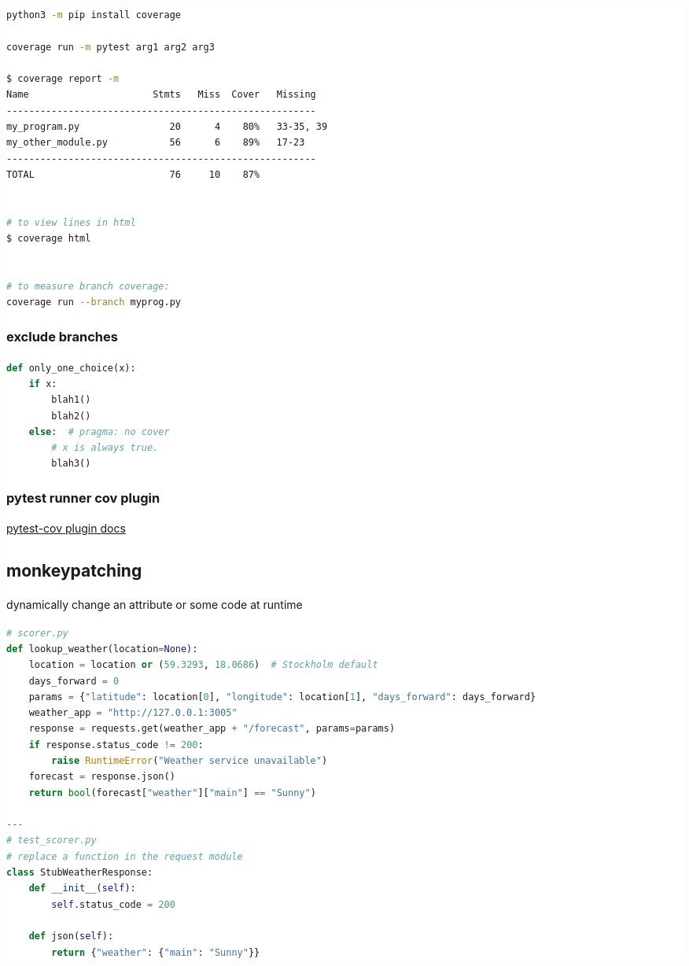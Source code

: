 ```bash
python3 -m pip install coverage

coverage run -m pytest arg1 arg2 arg3

$ coverage report -m
Name                      Stmts   Miss  Cover   Missing
-------------------------------------------------------
my_program.py                20      4    80%   33-35, 39
my_other_module.py           56      6    89%   17-23
-------------------------------------------------------
TOTAL                        76     10    87%


# to view lines in html
$ coverage html


# to measure branch coverage:
coverage run --branch myprog.py
```

### exclude branches

```python
def only_one_choice(x):
    if x:
        blah1()
        blah2()
    else:  # pragma: no cover
        # x is always true.
        blah3()
```


### pytest runner cov plugin

[pytest-cov plugin docs](https://pytest-cov.readthedocs.io/en/latest/)

## monkeypatching

dynamically change an attribute or some code at runtime

```python
# scorer.py
def lookup_weather(location=None):
    location = location or (59.3293, 18.0686)  # Stockholm default
    days_forward = 0
    params = {"latitude": location[0], "longitude": location[1], "days_forward": days_forward}
    weather_app = "http://127.0.0.1:3005"
    response = requests.get(weather_app + "/forecast", params=params)
    if response.status_code != 200:
        raise RuntimeError("Weather service unavailable")
    forecast = response.json()
    return bool(forecast["weather"]["main"] == "Sunny")

---
# test_scorer.py
# replace a function in the request module
class StubWeatherResponse:
    def __init__(self):
        self.status_code = 200

    def json(self):
        return {"weather": {"main": "Sunny"}}

```